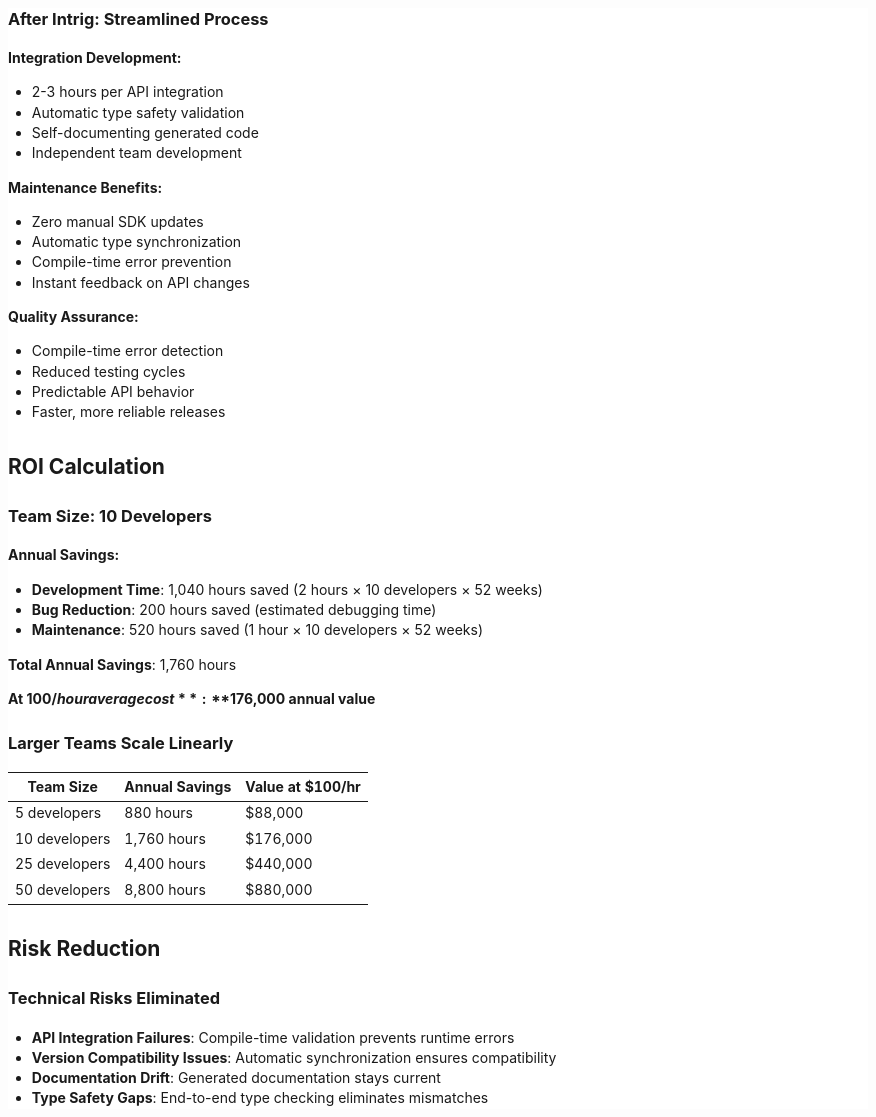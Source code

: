 ### After Intrig: Streamlined Process

**Integration Development:**
- 2-3 hours per API integration
- Automatic type safety validation
- Self-documenting generated code
- Independent team development

**Maintenance Benefits:**
- Zero manual SDK updates
- Automatic type synchronization
- Compile-time error prevention
- Instant feedback on API changes

**Quality Assurance:**
- Compile-time error detection
- Reduced testing cycles
- Predictable API behavior
- Faster, more reliable releases

## ROI Calculation

### Team Size: 10 Developers

**Annual Savings:**
- **Development Time**: 1,040 hours saved (2 hours × 10 developers × 52 weeks)
- **Bug Reduction**: 200 hours saved (estimated debugging time)
- **Maintenance**: 520 hours saved (1 hour × 10 developers × 52 weeks)

**Total Annual Savings**: 1,760 hours

**At $100/hour average cost**: **$176,000 annual value**

### Larger Teams Scale Linearly

| Team Size | Annual Savings | Value at $100/hr |
|-----------|----------------|-------------------|
| 5 developers | 880 hours | $88,000 |
| 10 developers | 1,760 hours | $176,000 |
| 25 developers | 4,400 hours | $440,000 |
| 50 developers | 8,800 hours | $880,000 |

## Risk Reduction

### Technical Risks Eliminated
- **API Integration Failures**: Compile-time validation prevents runtime errors
- **Version Compatibility Issues**: Automatic synchronization ensures compatibility
- **Documentation Drift**: Generated documentation stays current
- **Type Safety Gaps**: End-to-end type checking eliminates mismatches
